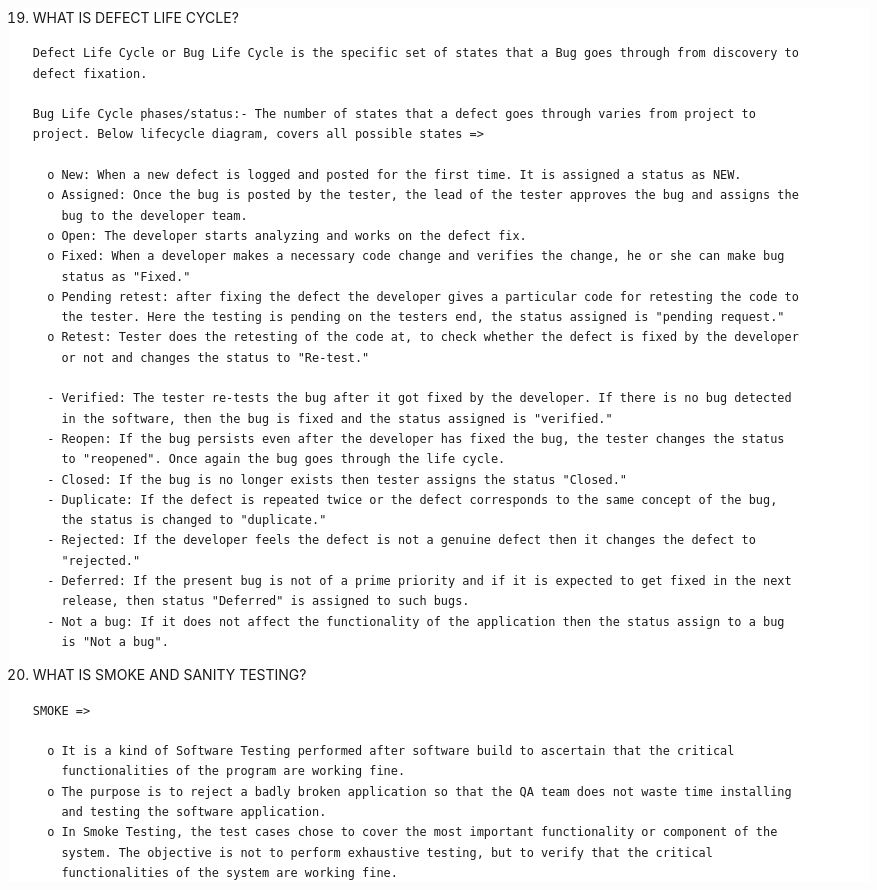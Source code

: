 19. WHAT IS DEFECT LIFE CYCLE?

        Defect Life Cycle or Bug Life Cycle is the specific set of states that a Bug goes through from discovery to
        defect fixation.

        Bug Life Cycle phases/status:- The number of states that a defect goes through varies from project to
        project. Below lifecycle diagram, covers all possible states =>

          o New: When a new defect is logged and posted for the first time. It is assigned a status as NEW.
          o Assigned: Once the bug is posted by the tester, the lead of the tester approves the bug and assigns the
            bug to the developer team.
          o Open: The developer starts analyzing and works on the defect fix.
          o Fixed: When a developer makes a necessary code change and verifies the change, he or she can make bug
            status as "Fixed."
          o Pending retest: after fixing the defect the developer gives a particular code for retesting the code to
            the tester. Here the testing is pending on the testers end, the status assigned is "pending request."
          o Retest: Tester does the retesting of the code at, to check whether the defect is fixed by the developer
            or not and changes the status to "Re-test."

          - Verified: The tester re-tests the bug after it got fixed by the developer. If there is no bug detected
            in the software, then the bug is fixed and the status assigned is "verified."
          - Reopen: If the bug persists even after the developer has fixed the bug, the tester changes the status
            to "reopened". Once again the bug goes through the life cycle.
          - Closed: If the bug is no longer exists then tester assigns the status "Closed."
          - Duplicate: If the defect is repeated twice or the defect corresponds to the same concept of the bug,
            the status is changed to "duplicate."
          - Rejected: If the developer feels the defect is not a genuine defect then it changes the defect to
            "rejected."
          - Deferred: If the present bug is not of a prime priority and if it is expected to get fixed in the next
            release, then status "Deferred" is assigned to such bugs.
          - Not a bug: If it does not affect the functionality of the application then the status assign to a bug
            is "Not a bug".


20. WHAT IS SMOKE AND SANITY TESTING?

        SMOKE =>

          o It is a kind of Software Testing performed after software build to ascertain that the critical
            functionalities of the program are working fine.
          o The purpose is to reject a badly broken application so that the QA team does not waste time installing
            and testing the software application.
          o In Smoke Testing, the test cases chose to cover the most important functionality or component of the
            system. The objective is not to perform exhaustive testing, but to verify that the critical
            functionalities of the system are working fine.
